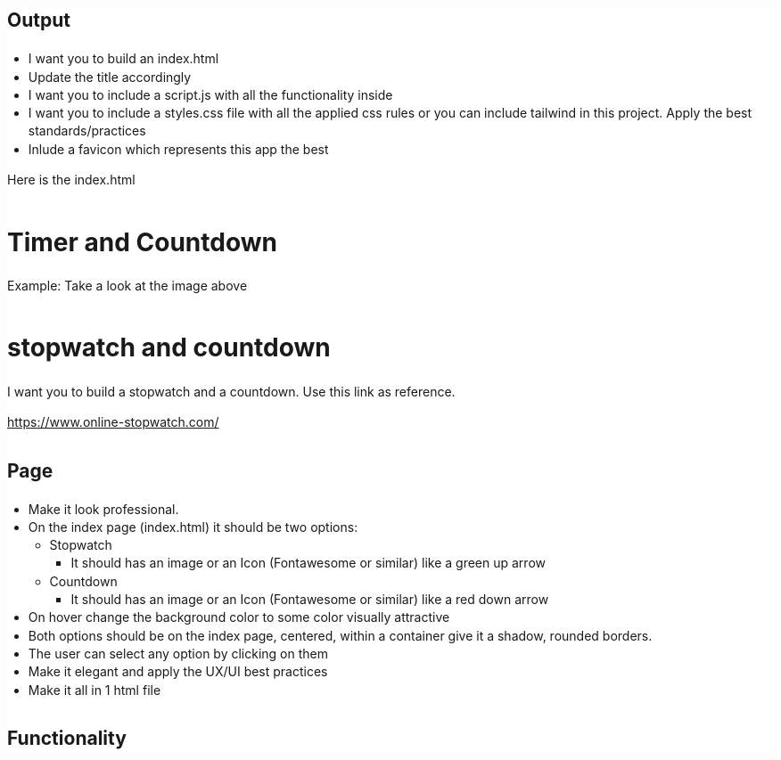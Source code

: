## Output

- I want you to build an index.html
- Update the title accordingly
- I want you to include a script.js with all the functionality inside
- I want you to include a styles.css file with all the applied css rules or you can include tailwind in this project. Apply the best standards/practices
- Inlude a favicon which represents this app the best

Here is the index.html

<!DOCTYPE html>
<html lang="en">
<head>
<meta charset="UTF-8">
<meta name="viewport" content="width=device-width, initial-scale=1.0">
<title>Timer and Countdown</title>
<link rel="stylesheet" href="styles.css">
</head>
<body>
<h1>Timer and Countdown</h1>
<script src="script.js"></script>
</body>
</html>

Example:
Take a look at the image above

# stopwatch and countdown

I want you to build a stopwatch and a countdown. Use this link as reference.

https://www.online-stopwatch.com/

## Page

- Make it look professional.
- On the index page (index.html) it should be two options:
  - Stopwatch
    - It should has an image or an Icon (Fontawesome or similar) like a green up arrow
  - Countdown
    - It should has an image or an Icon (Fontawesome or similar) like a red down arrow
- On hover change the background color to some color visually attractive
- Both options should be on the index page, centered, within a container give it a shadow, rounded borders.
- The user can select any option by clicking on them
- Make it elegant and apply the UX/UI best practices
- Make it all in 1 html file

## Functionality

